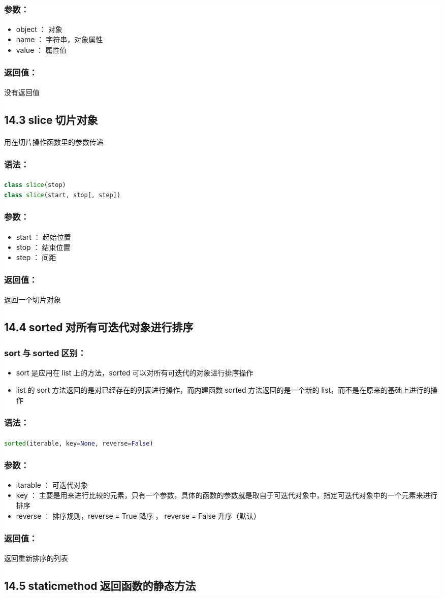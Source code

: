 ### 参数：
* object ： 对象
* name ： 字符串，对象属性
* value ： 属性值


### 返回值：
没有返回值

## 14.3 slice 切片对象

用在切片操作函数里的参数传递

### 语法：
```python
class slice(stop)
class slice(start, stop[, step])
```

### 参数：
* start ： 起始位置
* stop ： 结束位置
* step ： 间距

### 返回值：
返回一个切片对象

## 14.4 sorted 对所有可迭代对象进行排序

### sort 与 sorted 区别：

- sort 是应用在 list 上的方法，sorted 可以对所有可迭代的对象进行排序操作

- list 的 sort 方法返回的是对已经存在的列表进行操作，而内建函数 sorted 方法返回的是一个新的 list，而不是在原来的基础上进行的操作

### 语法：
```python
sorted(iterable, key=None, reverse=False)  
```

### 参数：
* itarable ： 可迭代对象
* key ： 主要是用来进行比较的元素，只有一个参数，具体的函数的参数就是取自于可迭代对象中，指定可迭代对象中的一个元素来进行排序
* reverse ： 排序规则，reverse = True 降序 ， reverse = False 升序（默认）

### 返回值：
返回重新排序的列表

## 14.5 staticmethod 返回函数的静态方法
